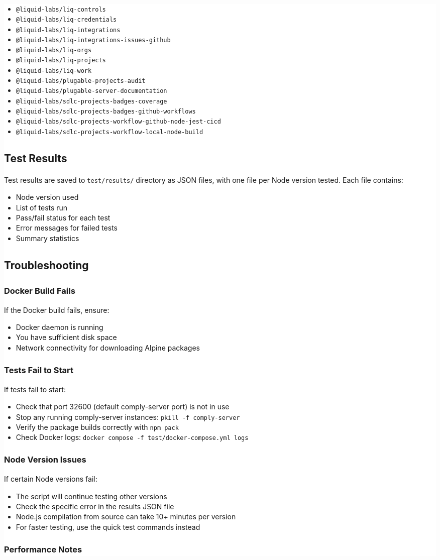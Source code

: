 - `@liquid-labs/liq-controls`
- `@liquid-labs/liq-credentials`
- `@liquid-labs/liq-integrations`
- `@liquid-labs/liq-integrations-issues-github`
- `@liquid-labs/liq-orgs`
- `@liquid-labs/liq-projects`
- `@liquid-labs/liq-work`
- `@liquid-labs/plugable-projects-audit`
- `@liquid-labs/plugable-server-documentation`
- `@liquid-labs/sdlc-projects-badges-coverage`
- `@liquid-labs/sdlc-projects-badges-github-workflows`
- `@liquid-labs/sdlc-projects-workflow-github-node-jest-cicd`
- `@liquid-labs/sdlc-projects-workflow-local-node-build`

## Test Results

Test results are saved to `test/results/` directory as JSON files, with one file per Node version tested. Each file contains:

- Node version used
- List of tests run
- Pass/fail status for each test
- Error messages for failed tests
- Summary statistics

## Troubleshooting

### Docker Build Fails

If the Docker build fails, ensure:
- Docker daemon is running
- You have sufficient disk space
- Network connectivity for downloading Alpine packages

### Tests Fail to Start

If tests fail to start:
- Check that port 32600 (default comply-server port) is not in use
- Stop any running comply-server instances: `pkill -f comply-server`
- Verify the package builds correctly with `npm pack`
- Check Docker logs: `docker compose -f test/docker-compose.yml logs`

### Node Version Issues

If certain Node versions fail:
- The script will continue testing other versions
- Check the specific error in the results JSON file
- Node.js compilation from source can take 10+ minutes per version
- For faster testing, use the quick test commands instead

### Performance Notes
